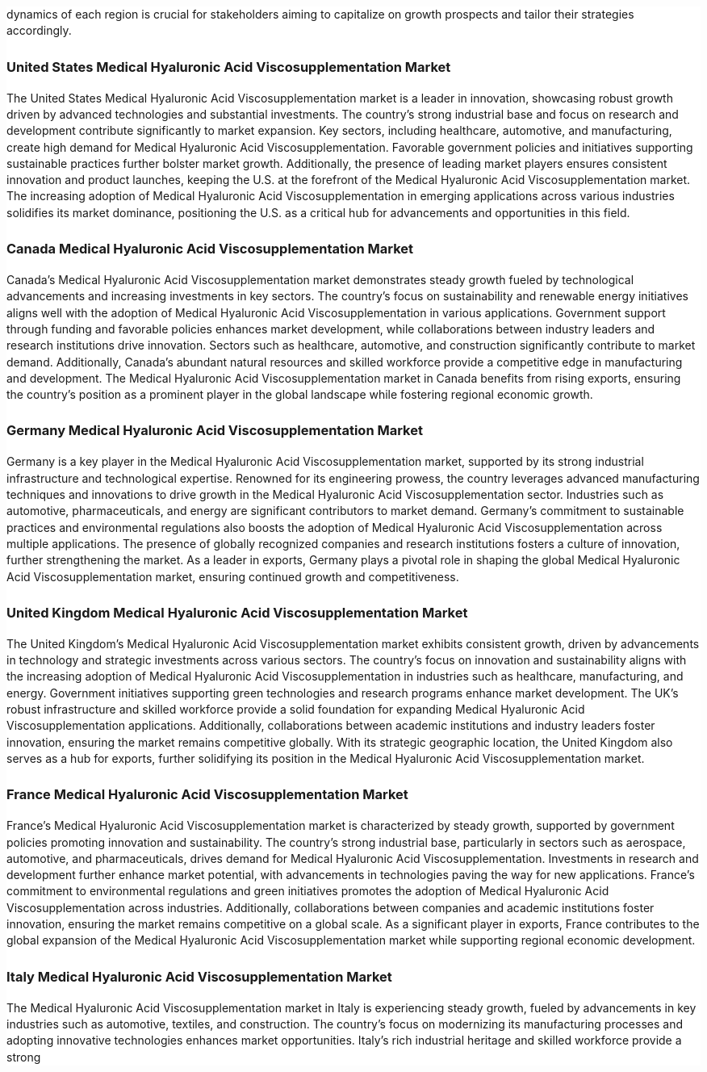 dynamics of each region is crucial for stakeholders aiming to capitalize on growth prospects and tailor their strategies accordingly.</p><h3>United States Medical Hyaluronic Acid Viscosupplementation Market</h3><p>The United States Medical Hyaluronic Acid Viscosupplementation market is a leader in innovation, showcasing robust growth driven by advanced technologies and substantial investments. The country&rsquo;s strong industrial base and focus on research and development contribute significantly to market expansion. Key sectors, including healthcare, automotive, and manufacturing, create high demand for Medical Hyaluronic Acid Viscosupplementation. Favorable government policies and initiatives supporting sustainable practices further bolster market growth. Additionally, the presence of leading market players ensures consistent innovation and product launches, keeping the U.S. at the forefront of the Medical Hyaluronic Acid Viscosupplementation market. The increasing adoption of Medical Hyaluronic Acid Viscosupplementation in emerging applications across various industries solidifies its market dominance, positioning the U.S. as a critical hub for advancements and opportunities in this field.</p><h3>Canada Medical Hyaluronic Acid Viscosupplementation Market</h3><p>Canada&rsquo;s Medical Hyaluronic Acid Viscosupplementation market demonstrates steady growth fueled by technological advancements and increasing investments in key sectors. The country&rsquo;s focus on sustainability and renewable energy initiatives aligns well with the adoption of Medical Hyaluronic Acid Viscosupplementation in various applications. Government support through funding and favorable policies enhances market development, while collaborations between industry leaders and research institutions drive innovation. Sectors such as healthcare, automotive, and construction significantly contribute to market demand. Additionally, Canada&rsquo;s abundant natural resources and skilled workforce provide a competitive edge in manufacturing and development. The Medical Hyaluronic Acid Viscosupplementation market in Canada benefits from rising exports, ensuring the country&rsquo;s position as a prominent player in the global landscape while fostering regional economic growth.</p><h3>Germany Medical Hyaluronic Acid Viscosupplementation Market</h3><p>Germany is a key player in the Medical Hyaluronic Acid Viscosupplementation market, supported by its strong industrial infrastructure and technological expertise. Renowned for its engineering prowess, the country leverages advanced manufacturing techniques and innovations to drive growth in the Medical Hyaluronic Acid Viscosupplementation sector. Industries such as automotive, pharmaceuticals, and energy are significant contributors to market demand. Germany&rsquo;s commitment to sustainable practices and environmental regulations also boosts the adoption of Medical Hyaluronic Acid Viscosupplementation across multiple applications. The presence of globally recognized companies and research institutions fosters a culture of innovation, further strengthening the market. As a leader in exports, Germany plays a pivotal role in shaping the global Medical Hyaluronic Acid Viscosupplementation market, ensuring continued growth and competitiveness.</p><h3>United Kingdom Medical Hyaluronic Acid Viscosupplementation Market</h3><p>The United Kingdom&rsquo;s Medical Hyaluronic Acid Viscosupplementation market exhibits consistent growth, driven by advancements in technology and strategic investments across various sectors. The country&rsquo;s focus on innovation and sustainability aligns with the increasing adoption of Medical Hyaluronic Acid Viscosupplementation in industries such as healthcare, manufacturing, and energy. Government initiatives supporting green technologies and research programs enhance market development. The UK&rsquo;s robust infrastructure and skilled workforce provide a solid foundation for expanding Medical Hyaluronic Acid Viscosupplementation applications. Additionally, collaborations between academic institutions and industry leaders foster innovation, ensuring the market remains competitive globally. With its strategic geographic location, the United Kingdom also serves as a hub for exports, further solidifying its position in the Medical Hyaluronic Acid Viscosupplementation market.</p><h3>France Medical Hyaluronic Acid Viscosupplementation Market</h3><p>France&rsquo;s Medical Hyaluronic Acid Viscosupplementation market is characterized by steady growth, supported by government policies promoting innovation and sustainability. The country&rsquo;s strong industrial base, particularly in sectors such as aerospace, automotive, and pharmaceuticals, drives demand for Medical Hyaluronic Acid Viscosupplementation. Investments in research and development further enhance market potential, with advancements in technologies paving the way for new applications. France&rsquo;s commitment to environmental regulations and green initiatives promotes the adoption of Medical Hyaluronic Acid Viscosupplementation across industries. Additionally, collaborations between companies and academic institutions foster innovation, ensuring the market remains competitive on a global scale. As a significant player in exports, France contributes to the global expansion of the Medical Hyaluronic Acid Viscosupplementation market while supporting regional economic development.</p><h3>Italy Medical Hyaluronic Acid Viscosupplementation Market</h3><p>The Medical Hyaluronic Acid Viscosupplementation market in Italy is experiencing steady growth, fueled by advancements in key industries such as automotive, textiles, and construction. The country&rsquo;s focus on modernizing its manufacturing processes and adopting innovative technologies enhances market opportunities. Italy&rsquo;s rich industrial heritage and skilled workforce provide a strong